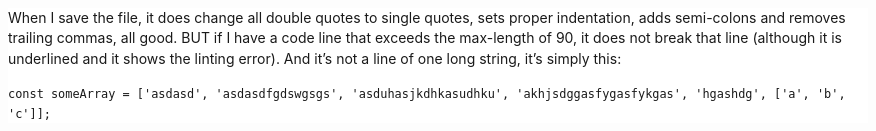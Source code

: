 ```
```

When I save the file, it does change all double quotes to single quotes, sets proper indentation, adds semi-colons and removes trailing commas, all good. BUT if I have a code line that exceeds the max-length of 90, it does not break that line (although it is underlined and it shows the linting error). And it’s not a line of one long string, it’s simply this:

```
const someArray = ['asdasd', 'asdasdfgdswgsgs', 'asduhasjkdhkasudhku', 'akhjsdggasfygasfykgas', 'hgashdg', ['a', 'b', 'c']];
```